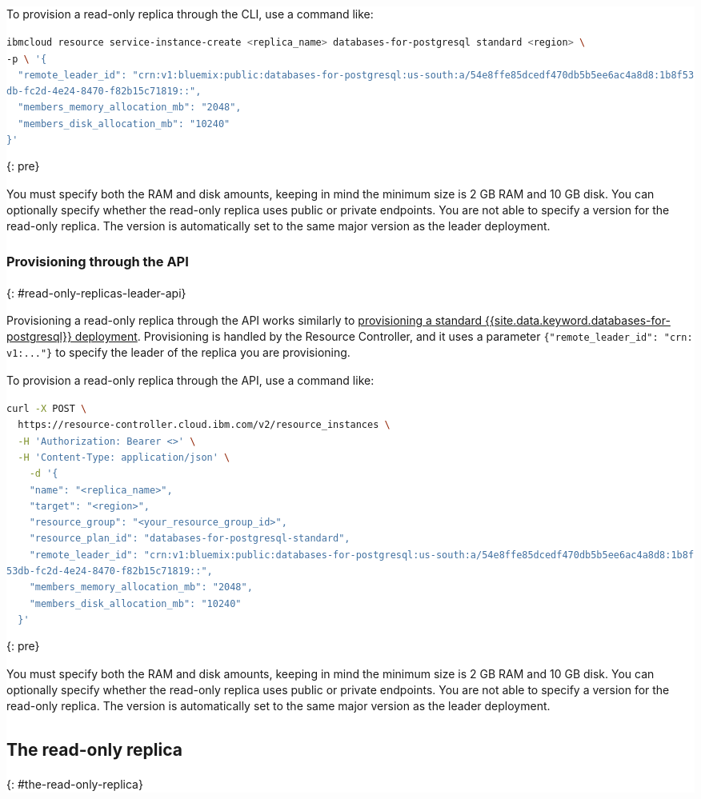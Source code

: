 
To provision a read-only replica through the CLI, use a command like:

```sh
ibmcloud resource service-instance-create <replica_name> databases-for-postgresql standard <region> \
-p \ '{
  "remote_leader_id": "crn:v1:bluemix:public:databases-for-postgresql:us-south:a/54e8ffe85dcedf470db5b5ee6ac4a8d8:1b8f53db-fc2d-4e24-8470-f82b15c71819::",
  "members_memory_allocation_mb": "2048",
  "members_disk_allocation_mb": "10240"
}'
```
{: pre}

You must specify both the RAM and disk amounts, keeping in mind the minimum size is 2 GB RAM and 10 GB disk. You can optionally specify whether the read-only replica uses public or private endpoints. You are not able to specify a version for the read-only replica. The version is automatically set to the same major version as the leader deployment.

### Provisioning through the API
{: #read-only-replicas-leader-api}

Provisioning a read-only replica through the API works similarly to [provisioning a standard {{site.data.keyword.databases-for-postgresql}} deployment](/docs/databases-for-postgresql?topic=cloud-databases-provisioning). Provisioning is handled by the Resource Controller, and it uses a parameter `{"remote_leader_id": "crn:v1:..."}` to specify the leader of the replica you are provisioning.

To provision a read-only replica through the API, use a command like:

```sh
curl -X POST \
  https://resource-controller.cloud.ibm.com/v2/resource_instances \
  -H 'Authorization: Bearer <>' \
  -H 'Content-Type: application/json' \
    -d '{
    "name": "<replica_name>",
    "target": "<region>",
    "resource_group": "<your_resource_group_id>",
    "resource_plan_id": "databases-for-postgresql-standard",
    "remote_leader_id": "crn:v1:bluemix:public:databases-for-postgresql:us-south:a/54e8ffe85dcedf470db5b5ee6ac4a8d8:1b8f53db-fc2d-4e24-8470-f82b15c71819::",
    "members_memory_allocation_mb": "2048",
    "members_disk_allocation_mb": "10240"
  }'
```
{: pre}

You must specify both the RAM and disk amounts, keeping in mind the minimum size is 2 GB RAM and 10 GB disk. You can optionally specify whether the read-only replica uses public or private endpoints. You are not able to specify a version for the read-only replica. The version is automatically set to the same major version as the leader deployment.

## The read-only replica
{: #the-read-only-replica}
